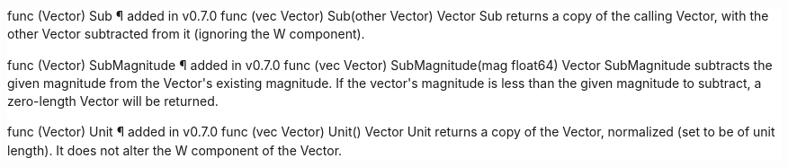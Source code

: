 func (Vector) Sub ¶
added in v0.7.0
func (vec Vector) Sub(other Vector) Vector
Sub returns a copy of the calling Vector, with the other Vector subtracted from it (ignoring the W component).

func (Vector) SubMagnitude ¶
added in v0.7.0
func (vec Vector) SubMagnitude(mag float64) Vector
SubMagnitude subtracts the given magnitude from the Vector's existing magnitude. If the vector's magnitude is less than the given magnitude to subtract, a zero-length Vector will be returned.

func (Vector) Unit ¶
added in v0.7.0
func (vec Vector) Unit() Vector
Unit returns a copy of the Vector, normalized (set to be of unit length). It does not alter the W component of the Vector.